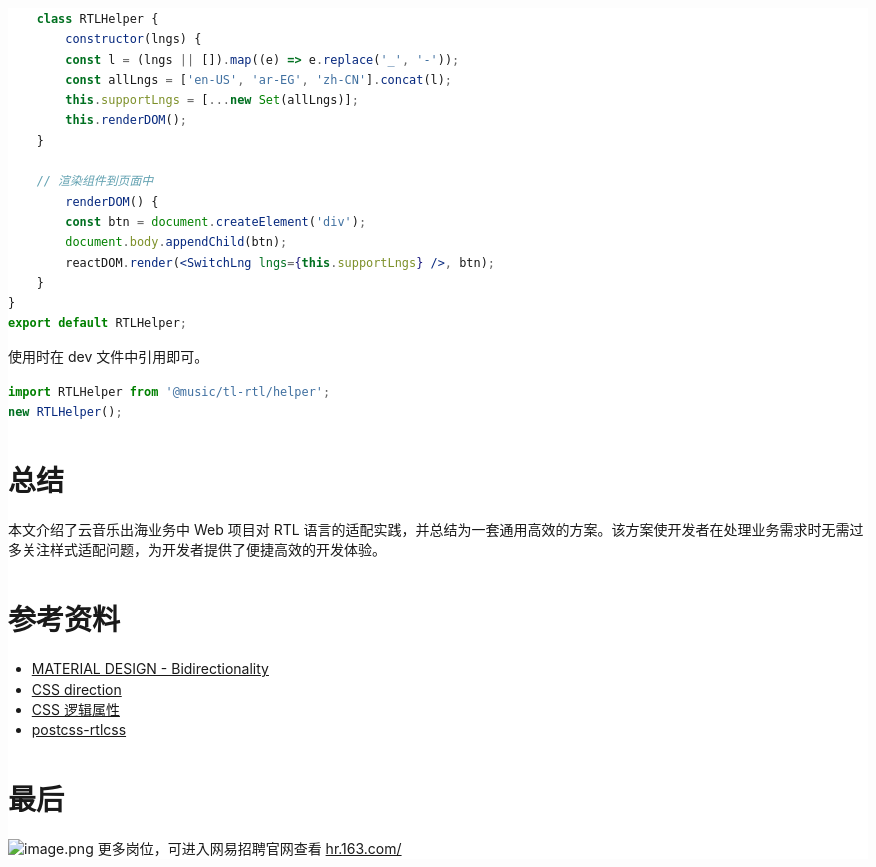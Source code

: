 ```jsx
    class RTLHelper {
        constructor(lngs) {
        const l = (lngs || []).map((e) => e.replace('_', '-'));
        const allLngs = ['en-US', 'ar-EG', 'zh-CN'].concat(l);
        this.supportLngs = [...new Set(allLngs)];
        this.renderDOM();
    }
    
    // 渲染组件到页面中
        renderDOM() {
        const btn = document.createElement('div');
        document.body.appendChild(btn);
        reactDOM.render(<SwitchLng lngs={this.supportLngs} />, btn);
    }
}
export default RTLHelper;
```

使用时在 dev 文件中引用即可。

```js
import RTLHelper from '@music/tl-rtl/helper';
new RTLHelper();
```

总结
==

本文介绍了云音乐出海业务中 Web 项目对 RTL 语言的适配实践，并总结为一套通用高效的方案。该方案使开发者在处理业务需求时无需过多关注样式适配问题，为开发者提供了便捷高效的开发体验。

参考资料
====

*   [MATERIAL DESIGN - Bidirectionality](https://link.juejin.cn?target=https%3A%2F%2Fm2.material.io%2Fdesign%2Fusability%2Fbidirectionality.html%23mirroring-layout "https://m2.material.io/design/usability/bidirectionality.html#mirroring-layout")
*   [CSS direction](https://link.juejin.cn?target=https%3A%2F%2Fdeveloper.mozilla.org%2Fen-US%2Fdocs%2FWeb%2FCSS%2Fdirection "https://developer.mozilla.org/en-US/docs/Web/CSS/direction")
*   [CSS 逻辑属性](https://link.juejin.cn?target=https%3A%2F%2Fdeveloper.mozilla.org%2Fzh-CN%2Fdocs%2FWeb%2FCSS%2FCSS_logical_properties_and_values%2FBasic_concepts_of_logical_properties_and_values "https://developer.mozilla.org/zh-CN/docs/Web/CSS/CSS_logical_properties_and_values/Basic_concepts_of_logical_properties_and_values")
*   [postcss-rtlcss](https://link.juejin.cn?target=https%3A%2F%2Fgithub.com%2Felchininet%2Fpostcss-rtlcss "https://github.com/elchininet/postcss-rtlcss")

最后
==

![image.png](/images/jueJin/9ec484084567403.png) 更多岗位，可进入网易招聘官网查看 [hr.163.com/](https://link.juejin.cn?target=https%3A%2F%2Fhr.163.com%2F "https://hr.163.com/")